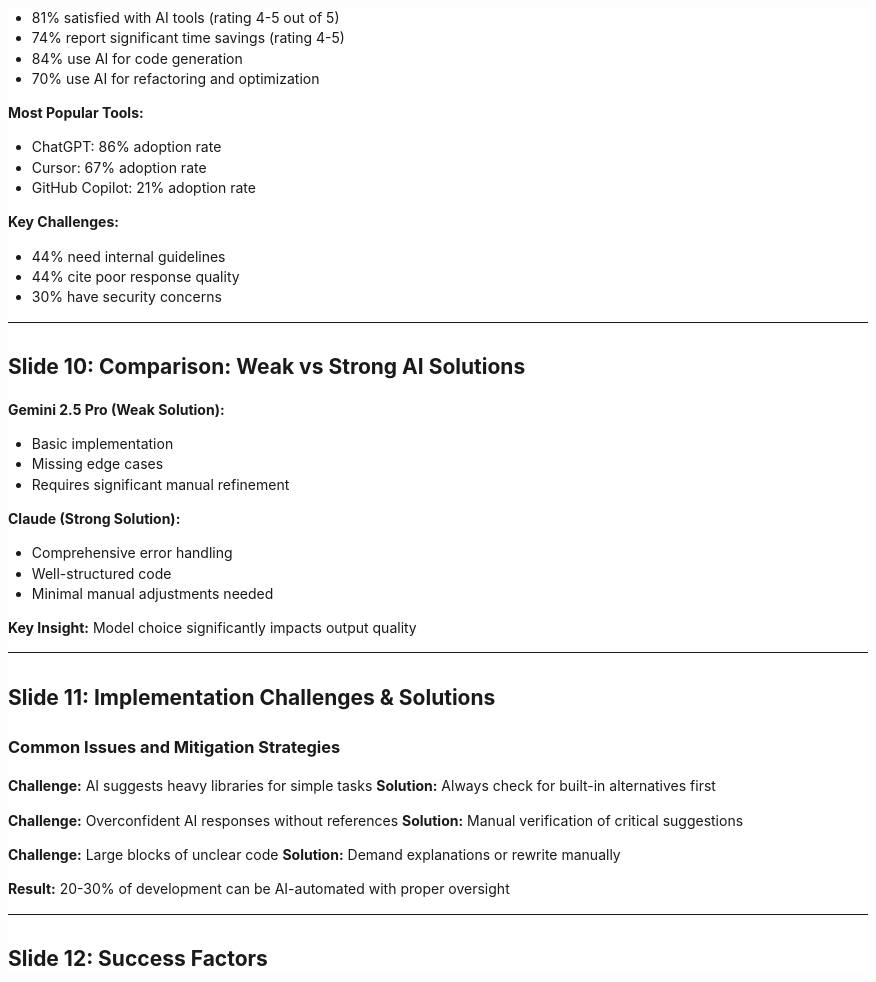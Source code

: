 - 81% satisfied with AI tools (rating 4-5 out of 5)
- 74% report significant time savings (rating 4-5)
- 84% use AI for code generation
- 70% use AI for refactoring and optimization

**Most Popular Tools:**

- ChatGPT: 86% adoption rate
- Cursor: 67% adoption rate
- GitHub Copilot: 21% adoption rate

**Key Challenges:**

- 44% need internal guidelines
- 44% cite poor response quality
- 30% have security concerns

---

## Slide 10: Comparison: Weak vs Strong AI Solutions

**Gemini 2.5 Pro (Weak Solution):**

- Basic implementation
- Missing edge cases
- Requires significant manual refinement

**Claude (Strong Solution):**

- Comprehensive error handling
- Well-structured code
- Minimal manual adjustments needed

**Key Insight:** Model choice significantly impacts output quality

---

## Slide 11: Implementation Challenges & Solutions

### Common Issues and Mitigation Strategies

**Challenge:** AI suggests heavy libraries for simple tasks
**Solution:** Always check for built-in alternatives first

**Challenge:** Overconfident AI responses without references
**Solution:** Manual verification of critical suggestions

**Challenge:** Large blocks of unclear code
**Solution:** Demand explanations or rewrite manually

**Result:** 20-30% of development can be AI-automated with proper oversight

---

## Slide 12: Success Factors
